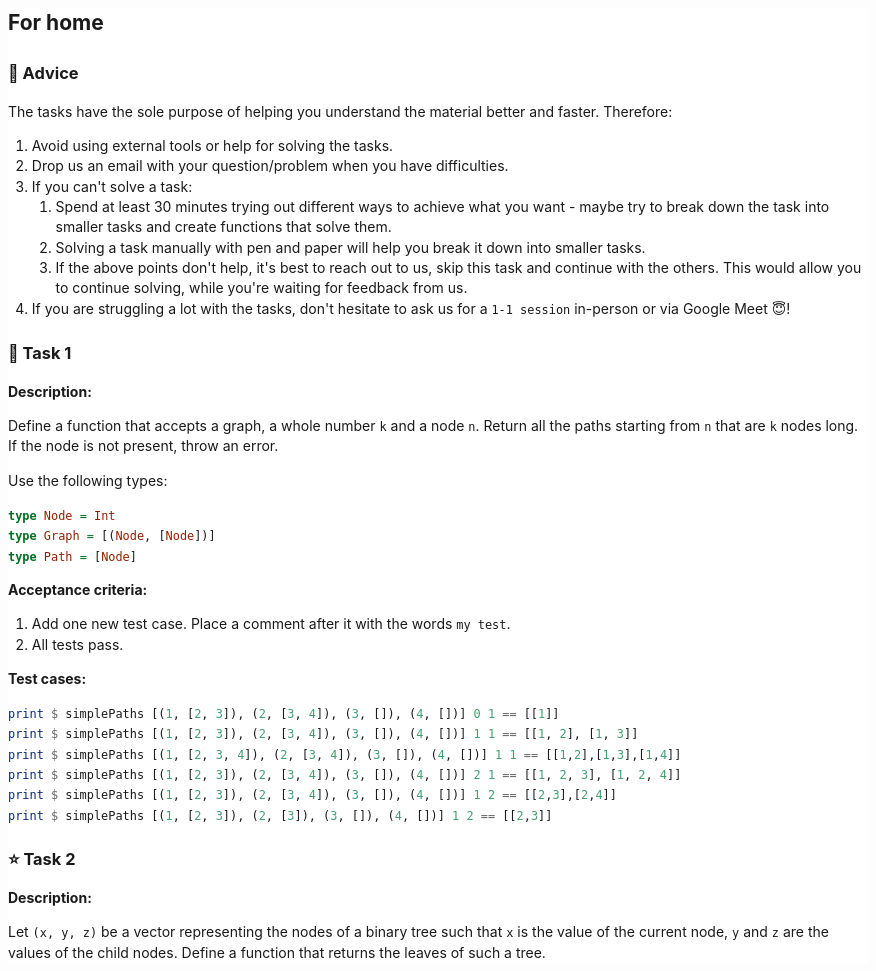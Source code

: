 ## For home

### 📢 Advice

The tasks have the sole purpose of helping you understand the material better and faster. Therefore:

1. Avoid using external tools or help for solving the tasks.
2. Drop us an email with your question/problem when you have difficulties.
3. If you can't solve a task:
   1. Spend at least 30 minutes trying out different ways to achieve what you want - maybe try to break down the task into smaller tasks and create functions that solve them.
   2. Solving a task manually with pen and paper will help you break it down into smaller tasks.
   3. If the above points don't help, it's best to reach out to us, skip this task and continue with the others. This would allow you to continue solving, while you're waiting for feedback from us.
4. If you are struggling a lot with the tasks, don't hesitate to ask us for a `1-1 session` in-person or via Google Meet 😇!

### 💫 Task 1

**Description:**

Define a function that accepts a graph, a whole number `k` and a node `n`. Return all the paths starting from `n` that are `k` nodes long. If the node is not present, throw an error.

Use the following types:

```haskell
type Node = Int
type Graph = [(Node, [Node])]
type Path = [Node]
```

**Acceptance criteria:**

1. Add one new test case. Place a comment after it with the words `my test`.
2. All tests pass.

**Test cases:**

```haskell
print $ simplePaths [(1, [2, 3]), (2, [3, 4]), (3, []), (4, [])] 0 1 == [[1]]
print $ simplePaths [(1, [2, 3]), (2, [3, 4]), (3, []), (4, [])] 1 1 == [[1, 2], [1, 3]]
print $ simplePaths [(1, [2, 3, 4]), (2, [3, 4]), (3, []), (4, [])] 1 1 == [[1,2],[1,3],[1,4]]
print $ simplePaths [(1, [2, 3]), (2, [3, 4]), (3, []), (4, [])] 2 1 == [[1, 2, 3], [1, 2, 4]]
print $ simplePaths [(1, [2, 3]), (2, [3, 4]), (3, []), (4, [])] 1 2 == [[2,3],[2,4]]
print $ simplePaths [(1, [2, 3]), (2, [3]), (3, []), (4, [])] 1 2 == [[2,3]]
```

### ⭐ Task 2

**Description:**

Let `(x, y, z)` be a vector representing the nodes of a binary tree such that `x` is the value of the current node, `y` and `z` are the values of the child nodes. Define a function that returns the leaves of such a tree.
